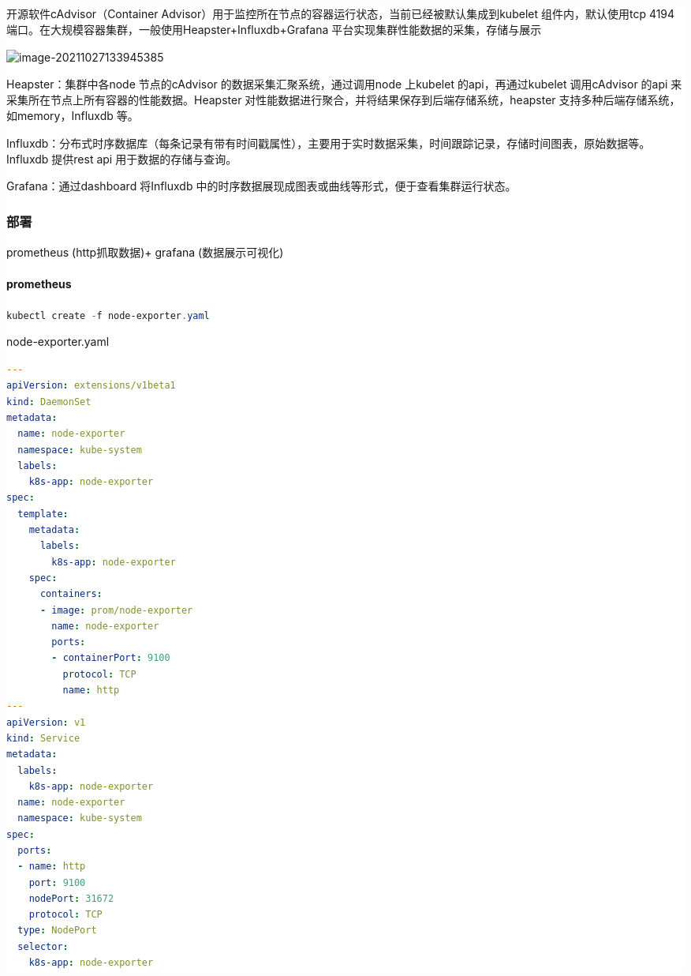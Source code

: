 开源软件cAdvisor（Container Advisor）用于监控所在节点的容器运行状态，当前已经被默认集成到kubelet 组件内，默认使用tcp 4194 端口。在大规模容器集群，一般使用Heapster+Influxdb+Grafana 平台实现集群性能数据的采集，存储与展示

![image-20211027133945385](https://cuichonghe.oss-cn-shenzhen.aliyuncs.com/markdown/image-20211027133945385.png)

Heapster：集群中各node 节点的cAdvisor 的数据采集汇聚系统，通过调用node 上kubelet 的api，再通过kubelet 调用cAdvisor 的api 来采集所在节点上所有容器的性能数据。Heapster 对性能数据进行聚合，并将结果保存到后端存储系统，heapster 支持多种后端存储系统，如memory，Influxdb 等。

Influxdb：分布式时序数据库（每条记录有带有时间戳属性），主要用于实时数据采集，时间跟踪记录，存储时间图表，原始数据等。Influxdb 提供rest api 用于数据的存储与查询。

Grafana：通过dashboard 将Influxdb 中的时序数据展现成图表或曲线等形式，便于查看集群运行状态。



### 部署

prometheus (http抓取数据)+ grafana (数据展示可视化)

#### prometheus

```powershell
kubectl create -f node-exporter.yaml
```

node-exporter.yaml

```yaml
---
apiVersion: extensions/v1beta1
kind: DaemonSet
metadata:
  name: node-exporter
  namespace: kube-system
  labels:
    k8s-app: node-exporter
spec:
  template:
    metadata:
      labels:
        k8s-app: node-exporter
    spec:
      containers:
      - image: prom/node-exporter
        name: node-exporter
        ports:
        - containerPort: 9100
          protocol: TCP
          name: http
---
apiVersion: v1
kind: Service
metadata:
  labels:
    k8s-app: node-exporter
  name: node-exporter
  namespace: kube-system
spec:
  ports:
  - name: http
    port: 9100
    nodePort: 31672
    protocol: TCP
  type: NodePort
  selector:
    k8s-app: node-exporter

```
